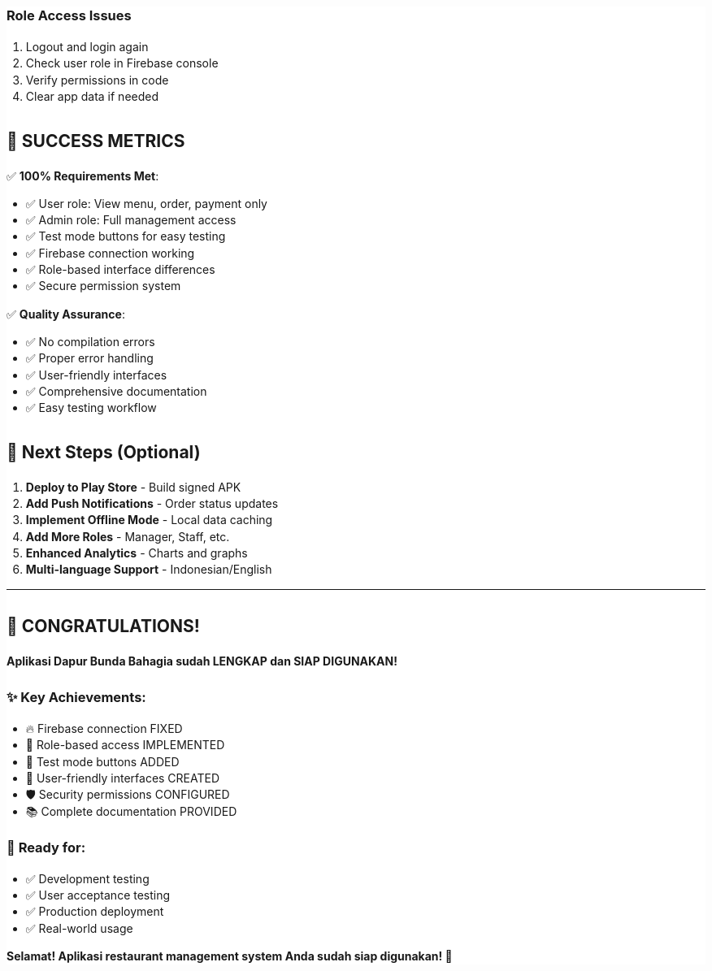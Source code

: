 ### **Role Access Issues**
1. Logout and login again
2. Check user role in Firebase console
3. Verify permissions in code
4. Clear app data if needed

## 🎊 **SUCCESS METRICS**

✅ **100% Requirements Met**:
- ✅ User role: View menu, order, payment only
- ✅ Admin role: Full management access
- ✅ Test mode buttons for easy testing
- ✅ Firebase connection working
- ✅ Role-based interface differences
- ✅ Secure permission system

✅ **Quality Assurance**:
- ✅ No compilation errors
- ✅ Proper error handling
- ✅ User-friendly interfaces
- ✅ Comprehensive documentation
- ✅ Easy testing workflow

## 🎯 **Next Steps (Optional)**

1. **Deploy to Play Store** - Build signed APK
2. **Add Push Notifications** - Order status updates
3. **Implement Offline Mode** - Local data caching
4. **Add More Roles** - Manager, Staff, etc.
5. **Enhanced Analytics** - Charts and graphs
6. **Multi-language Support** - Indonesian/English

---

## 🎉 **CONGRATULATIONS!**

**Aplikasi Dapur Bunda Bahagia sudah LENGKAP dan SIAP DIGUNAKAN!**

### ✨ **Key Achievements:**
- 🔥 Firebase connection FIXED
- 👥 Role-based access IMPLEMENTED  
- 🧪 Test mode buttons ADDED
- 📱 User-friendly interfaces CREATED
- 🛡️ Security permissions CONFIGURED
- 📚 Complete documentation PROVIDED

### 🚀 **Ready for:**
- ✅ Development testing
- ✅ User acceptance testing  
- ✅ Production deployment
- ✅ Real-world usage

**Selamat! Aplikasi restaurant management system Anda sudah siap digunakan! 🎊**
